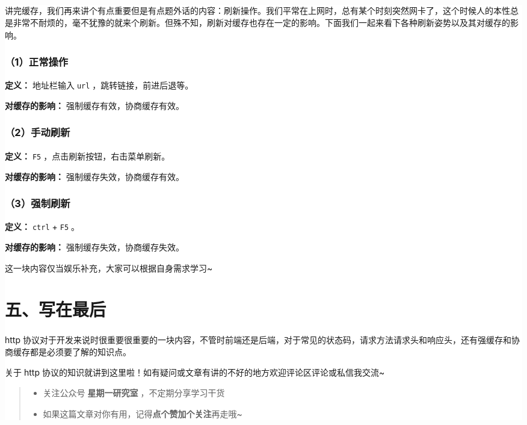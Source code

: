 讲完缓存，我们再来讲个有点重要但是有点题外话的内容：刷新操作。我们平常在上网时，总有某个时刻突然网卡了，这个时候人的本性总是非常不耐烦的，毫不犹豫的就来个刷新。但殊不知，刷新对缓存也存在一定的影响。下面我们一起来看下各种刷新姿势以及其对缓存的影响。

### （1）正常操作

**定义：** 地址栏输入 `url` ，跳转链接，前进后退等。

**对缓存的影响：** 强制缓存有效，协商缓存有效。

### （2）手动刷新

**定义：** `F5` ，点击刷新按钮，右击菜单刷新。

**对缓存的影响：** 强制缓存失效，协商缓存有效。

### （3）强制刷新

**定义：** `ctrl` + `F5` 。

**对缓存的影响：** 强制缓存失效，协商缓存失效。

这一块内容仅当娱乐补充，大家可以根据自身需求学习~

# 五、写在最后

http 协议对于开发来说时很重要很重要的一块内容，不管时前端还是后端，对于常见的状态码，请求方法请求头和响应头，还有强缓存和协商缓存都是必须要了解的知识点。

关于 http 协议的知识就讲到这里啦！如有疑问或文章有讲的不好的地方欢迎评论区评论或私信我交流~

> - 关注公众号 **星期一研究室** ，不定期分享学习干货
>
> - 如果这篇文章对你有用，记得**点个赞加个关注**再走哦~
